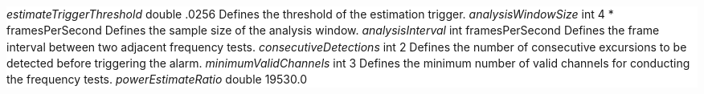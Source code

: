 <td><em>estimateTriggerThreshold</em></td>

<td>double</td>

<td>.0256</td>

<td>Defines the threshold of the estimation trigger.</td>

</tr>

<tr>

<td><em>analysisWindowSize</em></td>

<td>int</td>

<td>4 * framesPerSecond</td>

<td>Defines the sample size of the analysis window.</td>

</tr>

<tr>

<td><em>analysisInterval</em></td>

<td>int</td>

<td>framesPerSecond</td>

<td>Defines the frame interval between two adjacent frequency tests.</td>

</tr>

<tr>

<td><em>consecutiveDetections</em></td>

<td>int</td>

<td>2</td>

<td>Defines the number of consecutive excursions to be detected before triggering the alarm.</td>

</tr>

<tr>

<td><em>minimumValidChannels</em></td>

<td>int</td>

<td>3</td>

<td>Defines the minimum number of valid channels for conducting the frequency tests.</td>

</tr>

<tr>

<td><em>powerEstimateRatio</em></td>

<td>double</td>

<td>19530.0</td>
